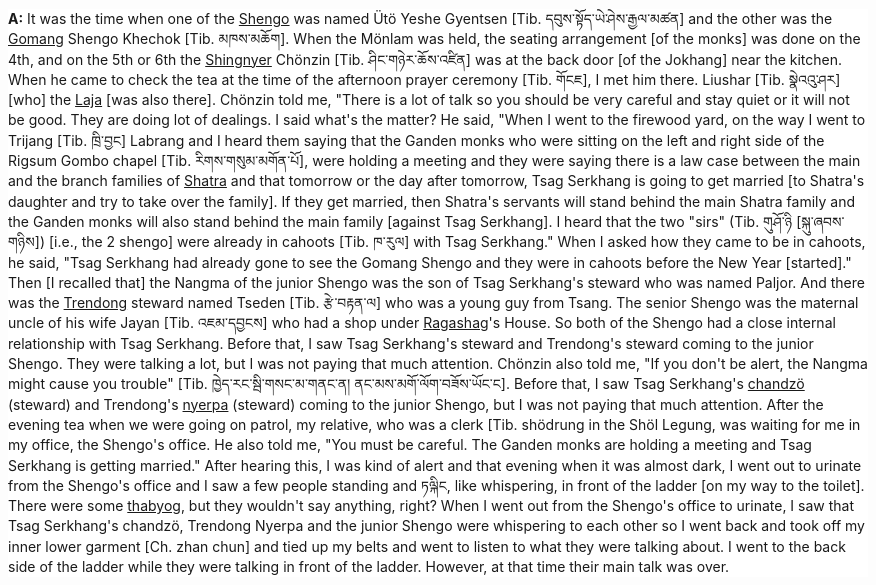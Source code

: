 **A:**  It was the time when one of the <a href="#" data-tooltip="[tib. ཞལ་ངོ]** 1. A junior officer in the traditional Tibetan Army in charge of a unit (platoon) of 25 soldiers (same as dingpön). 2. The two head disciplinary officials for all of Drepung Monastery and for the Mönlam Prayer Festival.">Shengo</a> was named Ütö Yeshe Gyentsen [Tib. དབུས་སྟོད་ཡེ་ཤེས་རྒྱལ་མཚན] and the other was the <a href="#" data-tooltip="[tib. སྒོ་མང]** One of the large colleges in Drepung Monastery.">Gomang</a> Shengo Khechok [Tib. མཁས་མཆོག]. When the Mönlam was held, the seating arrangement [of the monks] was done on the 4th, and on the 5th or 6th the <a href="#" data-tooltip="[tib. ཤིང་གཉེར]** The monk in charge of firewood at the Mönlam Prayer Festival.">Shingnyer</a> Chönzin [Tib. ཤིང་གཉེར་ཆོས་འཛིན] was at the back door [of the Jokhang] near the kitchen. When he came to check the tea at the time of the afternoon prayer ceremony [Tib. གོངཇ], I met him there. Liushar [Tib. སྣེའའུ་ཤར] [who] the <a href="#" data-tooltip="[tib. བླ་ཕྱག]** 1. The abbreviation of bla brang phyag mdzod, a major treasury/supply office that was located on the second floor of the Tsuglagang Temple and collected taxes annually from various parts of Tibet. 2. A monastic official/manager who worked for the Labrang of the abbots or incarnate lamas. For example, in Loseling College in Drepung, the Laja worked for the abbot who appointed him.">Laja</a> [was also there]. Chönzin told me, "There is a lot of talk so you should be very careful and stay quiet or it will not be good. They are doing lot of dealings. I said what's the matter? He said, "When I went to the firewood yard, on the way I went to Trijang [Tib. ཁྲི་བྱང] Labrang and I heard them saying that the Ganden monks who were sitting on the left and right side of the Rigsum Gombo chapel [Tib. རིགས་གསུམ་མགོན་པོ], were holding a meeting and they were saying there is a law case between the main and the branch families of <a href="#" data-tooltip="[tib. བཤད་སྒྲ]** The name of the family of an important lay aristocratic official.">Shatra</a> and that tomorrow or the day after tomorrow, Tsag Serkhang is going to get married [to Shatra's daughter and try to take over the family]. If they get married, then Shatra's servants will stand behind the main Shatra family and the Ganden monks will also stand behind the main family [against Tsag Serkhang]. I heard that the two "sirs" (Tib. གུཤོ་ཉི [སྐུ་ཞབས་གཉིས]) [i.e., the 2 shengo] were already in cahoots [Tib. ཁ་རུལ] with Tsag Serkhang." When I asked how they came to be in cahoots, he said, "Tsag Serkhang had already gone to see the Gomang Shengo and they were in cahoots before the New Year [started]." Then [I recalled that] the Nangma of the junior Shengo was the son of Tsag Serkhang's steward who was named Paljor. And there was the <a href="#" data-tooltip="[tib. བཀྲས་མཐོང]** The name of the aristocratic family of an important official.">Trendong</a> steward named Tseden [Tib. རྩེ་བརྟན་ལ] who was a young guy from Tsang. The senior Shengo was the maternal uncle of his wife Jayan [Tib. འཇམ་དབྱངས] who had a shop under <a href="#" data-tooltip="[tib. རག་ཁ་ཤག]** The family name of a well known aristocratic official who was a Kalön in the 1950s.">Ragashag</a>'s House. So both of the Shengo had a close internal relationship with Tsag Serkhang. Before that, I saw Tsag Serkhang's steward and Trendong's steward coming to the junior Shengo. They were talking a lot, but I was not paying that much attention. Chönzin also told me, "If you don't be alert, the Nangma might cause you trouble" [Tib. ཁྱེད་རང་སྦི་གསང་མ་གནང་ན། ནང་མས་མགོ་ལོག་བཟོས་ཡོང་ང]. Before that, I saw Tsag Serkhang's <a href="#" data-tooltip="[tib. ཕྱག་མཛོད]** A senior manager/treasurer of an aristocratic or monastic estate, or the senior manager/treasurer of an aristocratic family or a monastic unit. Generally chandzö handled both internal and external issues and were considered higher in power and status than nyerpa (stewards), who typically only handled the storerooms.">chandzö</a> (steward) and Trendong's <a href="#" data-tooltip="[tib. གཉེར་པ]** A steward or manager. In some monasteries, the nyerpa was in charge of storerooms under the authority of a higher manager called a chandzö.">nyerpa</a> (steward) coming to the junior Shengo, but I was not paying that much attention. After the evening tea when we were going on patrol, my relative, who was a clerk [Tib. shödrung in the Shöl Legung, was waiting for me in my office, the Shengo's office. He also told me, "You must be careful. The Ganden monks are holding a meeting and Tsag Serkhang is getting married." After hearing this, I was kind of alert and that evening when it was almost dark, I went out to urinate from the Shengo's office and I saw a few people standing and ཏལྐིང, like whispering, in front of the ladder [on my way to the toilet]. There were some <a href="#" data-tooltip="[tib. ཐབ་གཡོག]** Monks or laymen who work as servants/manual laborers in kitchens (normally monastic kitchens).">thabyog</a>, but they wouldn't say anything, right? When I went out from the Shengo's office to urinate, I saw that Tsag Serkhang's chandzö, Trendong Nyerpa and the junior Shengo were whispering to each other so I went back and took off my inner lower garment [Ch. zhan chun] and tied up my belts and went to listen to what they were talking about. I went to the back side of the ladder while they were talking in front of the ladder. However, at that time their main talk was over.   


